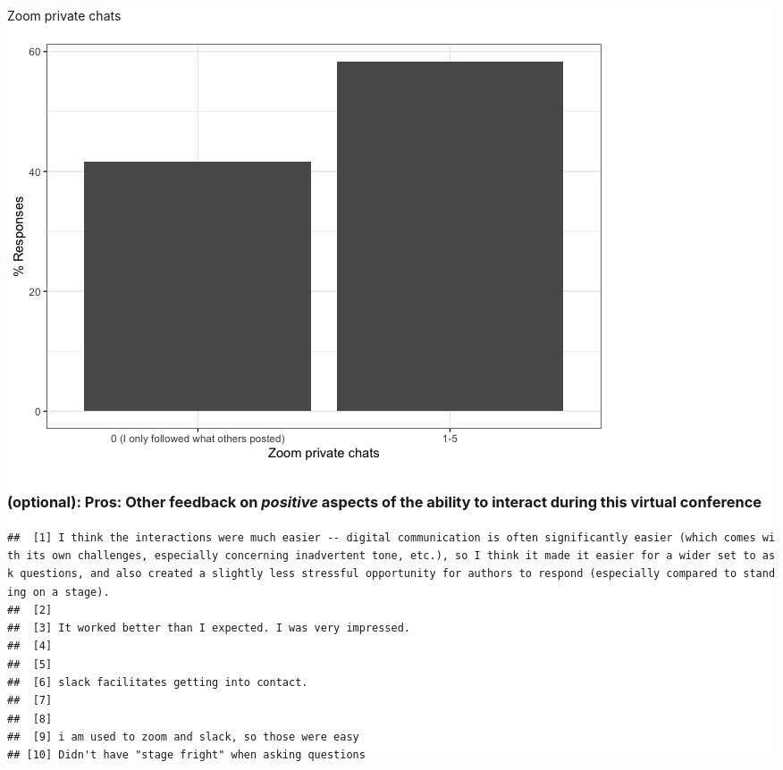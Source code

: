 Zoom private
chats

![](pam_many_pams_attended_files/figure-gfm/unnamed-chunk-59-1.png)

### (optional): Pros: Other feedback on *positive* aspects of the ability to interact during this virtual conference

    ##  [1] I think the interactions were much easier -- digital communication is often significantly easier (which comes with its own challenges, especially concerning inadvertent tone, etc.), so I think it made it easier for a wider set to ask questions, and also created a slightly less stressful opportunity for authors to respond (especially compared to standing on a stage).
    ##  [2]                                                                                                                                                                                                                                                                                                                                                                                 
    ##  [3] It worked better than I expected. I was very impressed.                                                                                                                                                                                                                                                                                                                         
    ##  [4]                                                                                                                                                                                                                                                                                                                                                                                 
    ##  [5]                                                                                                                                                                                                                                                                                                                                                                                 
    ##  [6] slack facilitates getting into contact.                                                                                                                                                                                                                                                                                                                                         
    ##  [7]                                                                                                                                                                                                                                                                                                                                                                                 
    ##  [8]                                                                                                                                                                                                                                                                                                                                                                                 
    ##  [9] i am used to zoom and slack, so those were easy                                                                                                                                                                                                                                                                                                                                 
    ## [10] Didn't have "stage fright" when asking questions                                                                                                                                                                                                                                                                                                                                
